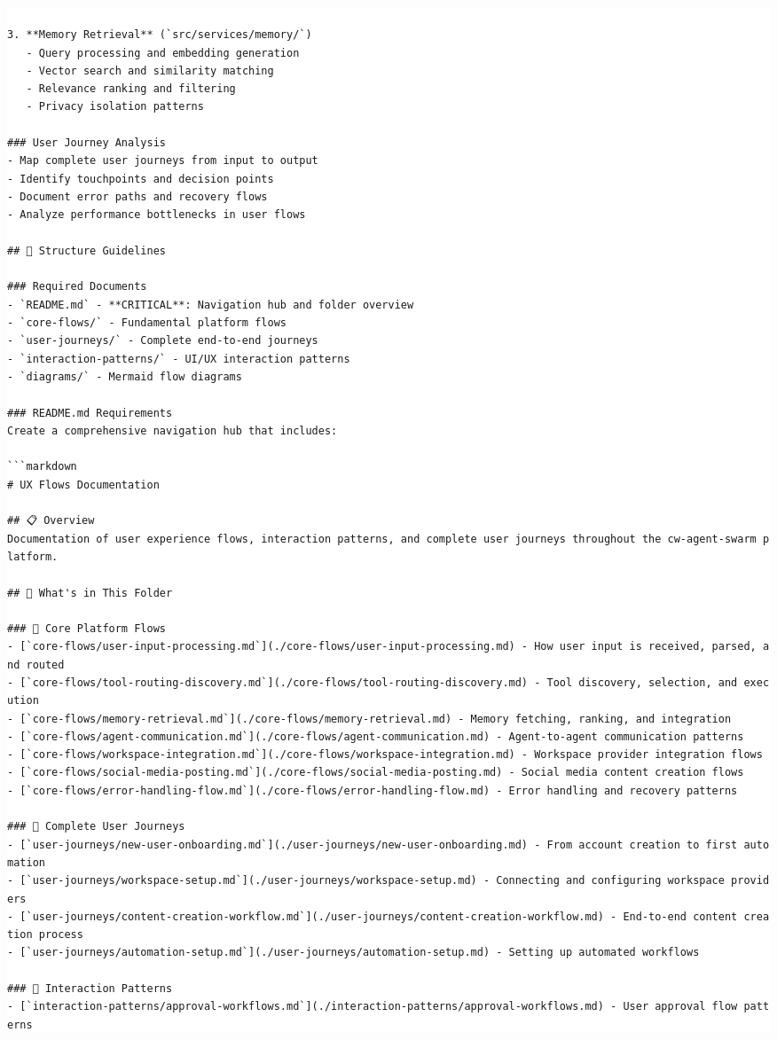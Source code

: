 ```

3. **Memory Retrieval** (`src/services/memory/`)
   - Query processing and embedding generation
   - Vector search and similarity matching
   - Relevance ranking and filtering
   - Privacy isolation patterns

### User Journey Analysis
- Map complete user journeys from input to output
- Identify touchpoints and decision points
- Document error paths and recovery flows
- Analyze performance bottlenecks in user flows

## 📁 Structure Guidelines

### Required Documents
- `README.md` - **CRITICAL**: Navigation hub and folder overview
- `core-flows/` - Fundamental platform flows
- `user-journeys/` - Complete end-to-end journeys
- `interaction-patterns/` - UI/UX interaction patterns
- `diagrams/` - Mermaid flow diagrams

### README.md Requirements
Create a comprehensive navigation hub that includes:

```markdown
# UX Flows Documentation

## 📋 Overview
Documentation of user experience flows, interaction patterns, and complete user journeys throughout the cw-agent-swarm platform.

## 📁 What's in This Folder

### 🔄 Core Platform Flows
- [`core-flows/user-input-processing.md`](./core-flows/user-input-processing.md) - How user input is received, parsed, and routed
- [`core-flows/tool-routing-discovery.md`](./core-flows/tool-routing-discovery.md) - Tool discovery, selection, and execution
- [`core-flows/memory-retrieval.md`](./core-flows/memory-retrieval.md) - Memory fetching, ranking, and integration
- [`core-flows/agent-communication.md`](./core-flows/agent-communication.md) - Agent-to-agent communication patterns
- [`core-flows/workspace-integration.md`](./core-flows/workspace-integration.md) - Workspace provider integration flows
- [`core-flows/social-media-posting.md`](./core-flows/social-media-posting.md) - Social media content creation flows
- [`core-flows/error-handling-flow.md`](./core-flows/error-handling-flow.md) - Error handling and recovery patterns

### 🚀 Complete User Journeys
- [`user-journeys/new-user-onboarding.md`](./user-journeys/new-user-onboarding.md) - From account creation to first automation
- [`user-journeys/workspace-setup.md`](./user-journeys/workspace-setup.md) - Connecting and configuring workspace providers
- [`user-journeys/content-creation-workflow.md`](./user-journeys/content-creation-workflow.md) - End-to-end content creation process
- [`user-journeys/automation-setup.md`](./user-journeys/automation-setup.md) - Setting up automated workflows

### 🎨 Interaction Patterns
- [`interaction-patterns/approval-workflows.md`](./interaction-patterns/approval-workflows.md) - User approval flow patterns
```